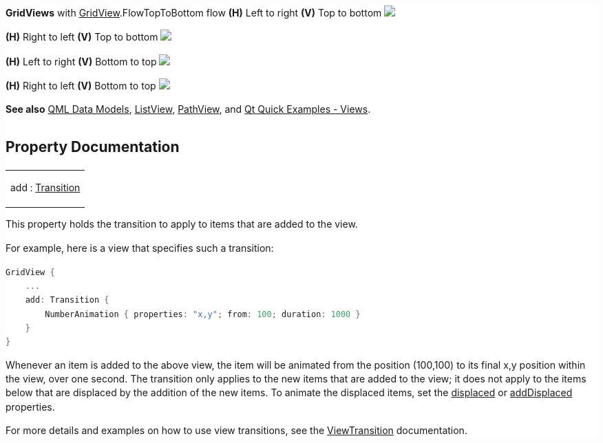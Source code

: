 **GridViews** with [GridView](https://developer.ubuntu.comapps/qml/sdk-15.04.5/QtQuick.draganddrop/#gridview).FlowTopToBottom flow
**(H)** Left to right **(V)** Top to bottom
![](https://developer.ubuntu.com/static/devportal_uploaded/7aa48677-f27c-4860-b841-0044cba38e7f-api/apps/qml/sdk-15.04.5/QtQuick.GridView/images/gridview-layout-toptobottom-ltr-ttb.png)

**(H)** Right to left **(V)** Top to bottom
![](https://developer.ubuntu.com/static/devportal_uploaded/f0110cbf-2d72-4757-bfd9-f8976eb4aa81-api/apps/qml/sdk-15.04.5/QtQuick.GridView/images/gridview-layout-toptobottom-rtl-ttb.png)

**(H)** Left to right **(V)** Bottom to top
![](https://developer.ubuntu.com/static/devportal_uploaded/05f22e21-8296-496d-8243-545c002325cd-api/apps/qml/sdk-15.04.5/QtQuick.GridView/images/gridview-layout-toptobottom-ltr-btt.png)

**(H)** Right to left **(V)** Bottom to top
![](https://developer.ubuntu.com/static/devportal_uploaded/1b4d3f4d-6ad6-49b7-8b7a-aff11f097c1d-api/apps/qml/sdk-15.04.5/QtQuick.GridView/images/gridview-layout-toptobottom-rtl-btt.png)

**See also** [QML Data Models](../QtQuick.qtquick-modelviewsdata-modelview.md#qml-data-models), [ListView](../QtQuick.ListView.md), [PathView](../QtQuick.PathView.md), and [Qt Quick Examples - Views](https://developer.ubuntu.comapps/qml/sdk-15.04.5/QtQuick.views/).

Property Documentation
----------------------

<table>
<colgroup>
<col width="100%" />
</colgroup>
<tbody>
<tr class="odd">
<td><p><span id="add-prop"></span><span class="name">add</span> : <span class="type"><a href="QtQuick.Transition.md">Transition</a></span></p></td>
</tr>
</tbody>
</table>

This property holds the transition to apply to items that are added to the view.

For example, here is a view that specifies such a transition:

``` cpp
GridView {
    ...
    add: Transition {
        NumberAnimation { properties: "x,y"; from: 100; duration: 1000 }
    }
}
```

Whenever an item is added to the above view, the item will be animated from the position (100,100) to its final x,y position within the view, over one second. The transition only applies to the new items that are added to the view; it does not apply to the items below that are displaced by the addition of the new items. To animate the displaced items, set the [displaced](#displaced-prop) or [addDisplaced](#addDisplaced-prop) properties.

For more details and examples on how to use view transitions, see the [ViewTransition](../QtQuick.ViewTransition.md) documentation.
